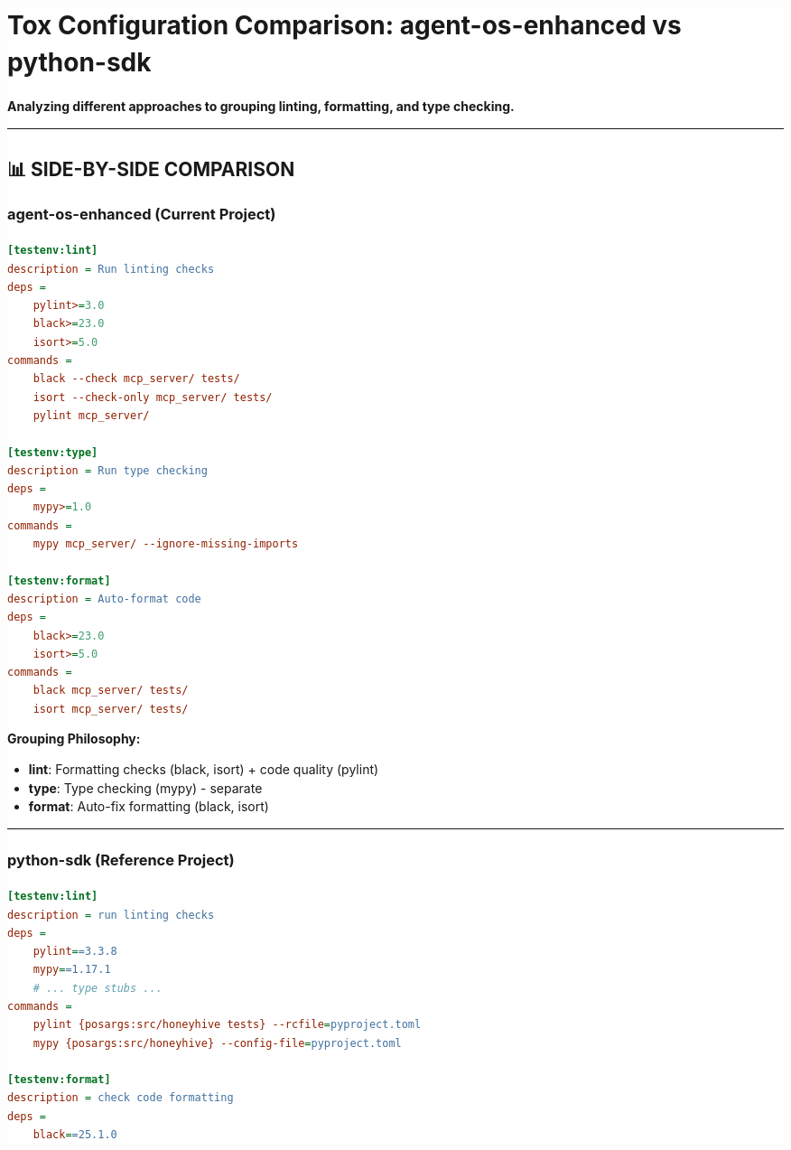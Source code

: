 # Tox Configuration Comparison: agent-os-enhanced vs python-sdk

**Analyzing different approaches to grouping linting, formatting, and type checking.**

---

## 📊 SIDE-BY-SIDE COMPARISON

### agent-os-enhanced (Current Project)

```ini
[testenv:lint]
description = Run linting checks
deps =
    pylint>=3.0
    black>=23.0
    isort>=5.0
commands =
    black --check mcp_server/ tests/
    isort --check-only mcp_server/ tests/
    pylint mcp_server/

[testenv:type]
description = Run type checking
deps =
    mypy>=1.0
commands =
    mypy mcp_server/ --ignore-missing-imports

[testenv:format]
description = Auto-format code
deps =
    black>=23.0
    isort>=5.0
commands =
    black mcp_server/ tests/
    isort mcp_server/ tests/
```

**Grouping Philosophy:**
- **lint**: Formatting checks (black, isort) + code quality (pylint)
- **type**: Type checking (mypy) - separate
- **format**: Auto-fix formatting (black, isort)

---

### python-sdk (Reference Project)

```ini
[testenv:lint]
description = run linting checks
deps =
    pylint==3.3.8
    mypy==1.17.1
    # ... type stubs ...
commands =
    pylint {posargs:src/honeyhive tests} --rcfile=pyproject.toml
    mypy {posargs:src/honeyhive} --config-file=pyproject.toml

[testenv:format]
description = check code formatting
deps =
    black==25.1.0
```
